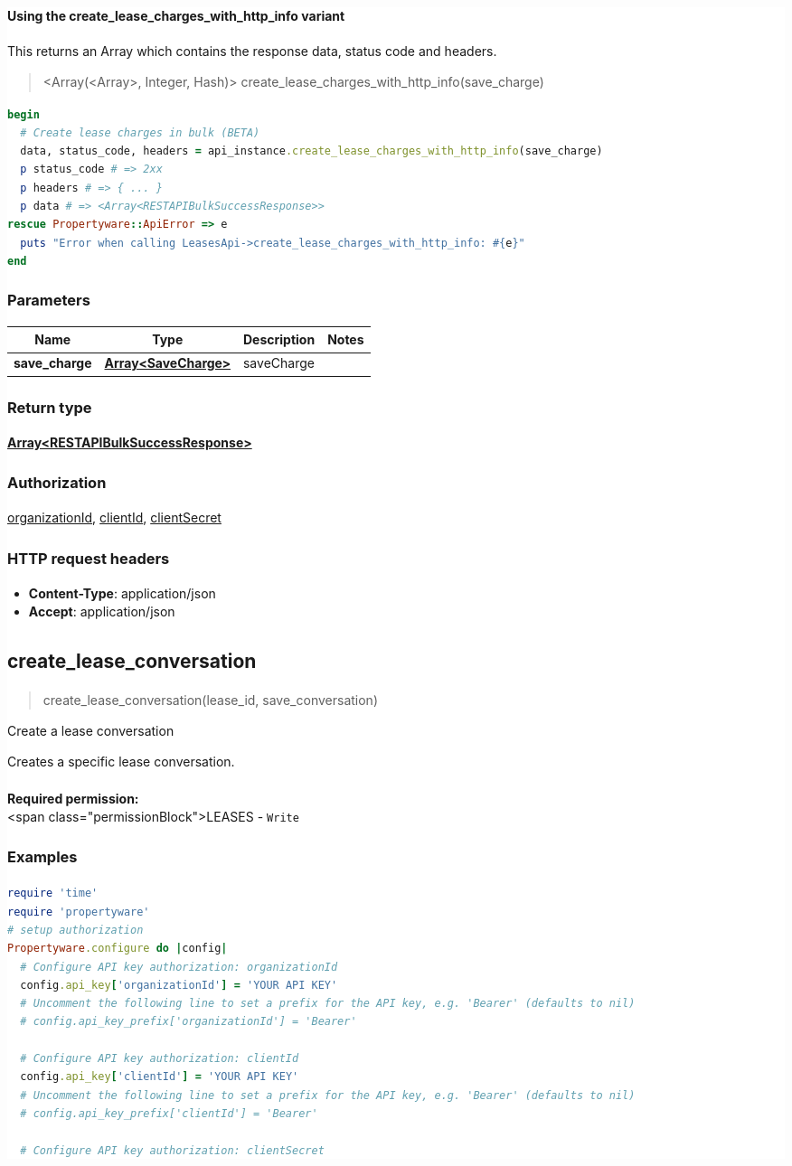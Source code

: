 #### Using the create_lease_charges_with_http_info variant

This returns an Array which contains the response data, status code and headers.

> <Array(<Array<RESTAPIBulkSuccessResponse>>, Integer, Hash)> create_lease_charges_with_http_info(save_charge)

```ruby
begin
  # Create lease charges in bulk (BETA)
  data, status_code, headers = api_instance.create_lease_charges_with_http_info(save_charge)
  p status_code # => 2xx
  p headers # => { ... }
  p data # => <Array<RESTAPIBulkSuccessResponse>>
rescue Propertyware::ApiError => e
  puts "Error when calling LeasesApi->create_lease_charges_with_http_info: #{e}"
end
```

### Parameters

| Name | Type | Description | Notes |
| ---- | ---- | ----------- | ----- |
| **save_charge** | [**Array&lt;SaveCharge&gt;**](SaveCharge.md) | saveCharge |  |

### Return type

[**Array&lt;RESTAPIBulkSuccessResponse&gt;**](RESTAPIBulkSuccessResponse.md)

### Authorization

[organizationId](../README.md#organizationId), [clientId](../README.md#clientId), [clientSecret](../README.md#clientSecret)

### HTTP request headers

- **Content-Type**: application/json
- **Accept**: application/json


## create_lease_conversation

> <Conversation> create_lease_conversation(lease_id, save_conversation)

Create a lease conversation

Creates a specific lease conversation.<br/><br/><b>Required permission:</b><br/><span class=\"permissionBlock\">LEASES</span> - <code>Write</code> 

### Examples

```ruby
require 'time'
require 'propertyware'
# setup authorization
Propertyware.configure do |config|
  # Configure API key authorization: organizationId
  config.api_key['organizationId'] = 'YOUR API KEY'
  # Uncomment the following line to set a prefix for the API key, e.g. 'Bearer' (defaults to nil)
  # config.api_key_prefix['organizationId'] = 'Bearer'

  # Configure API key authorization: clientId
  config.api_key['clientId'] = 'YOUR API KEY'
  # Uncomment the following line to set a prefix for the API key, e.g. 'Bearer' (defaults to nil)
  # config.api_key_prefix['clientId'] = 'Bearer'

  # Configure API key authorization: clientSecret
```